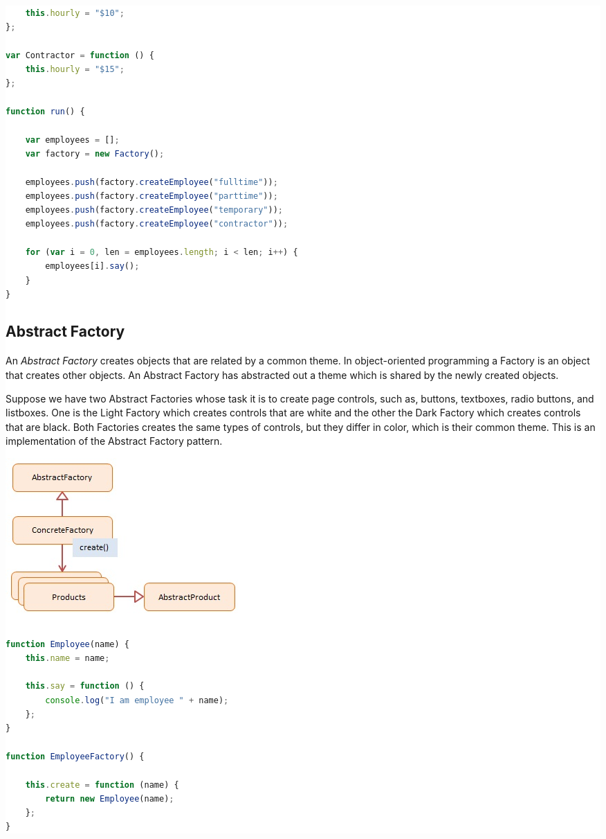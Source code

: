 ```javascript
    this.hourly = "$10";
};

var Contractor = function () {
    this.hourly = "$15";
};

function run() {

    var employees = [];
    var factory = new Factory();

    employees.push(factory.createEmployee("fulltime"));
    employees.push(factory.createEmployee("parttime"));
    employees.push(factory.createEmployee("temporary"));
    employees.push(factory.createEmployee("contractor"));

    for (var i = 0, len = employees.length; i < len; i++) {
        employees[i].say();
    }
}
```

## Abstract Factory

An _Abstract Factory_ creates objects that are related by a common theme. In object-oriented programming a Factory is an object that creates other objects. An Abstract Factory has abstracted out a theme which is shared by the newly created objects.

Suppose we have two Abstract Factories whose task it is to create page controls, such as, buttons, textboxes, radio buttons, and listboxes. One is the Light Factory which creates controls that are white and the other the Dark Factory which creates controls that are black. Both Factories creates the same types of controls, but they differ in color, which is their common theme. This is an implementation of the Abstract Factory pattern.

![Diagram of abstract factory](../../../../.gitbook/assets/image%20%2841%29.png)

```javascript
function Employee(name) {
    this.name = name;

    this.say = function () {
        console.log("I am employee " + name);
    };
}

function EmployeeFactory() {

    this.create = function (name) {
        return new Employee(name);
    };
}
```
